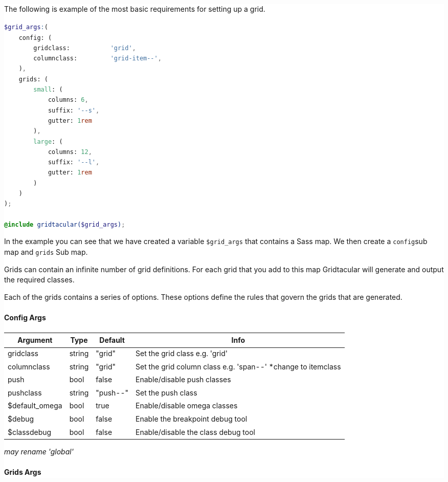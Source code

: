 The following is example of the most basic requirements for setting up a grid. 

```scss
$grid_args:(
    config: (
        gridclass:           'grid',
        columnclass:         'grid-item--',
    ),
    grids: (
        small: (
            columns: 6,
            suffix: '--s',
            gutter: 1rem
        ),
        large: (
            columns: 12,
            suffix: '--l',
            gutter: 1rem
        )
    )
);

@include gridtacular($grid_args);
```
In the example you can see that we have created a variable <code class="language-scss">$grid_args</code> that contains a Sass map. We then create a <code class="language-scss">config</code>sub map and <code class="language-scss">grids</code> Sub map.

Grids can contain an infinite number of grid definitions. For each grid that you add to this map Gridtacular will generate and output the required classes.

Each of the grids contains a series of options. These options define the rules that govern the grids that are generated.

#### Config Args

Argument | Type | Default | Info
------ | ---- | ------- | -----------
gridclass | string | "grid" | Set the grid class e.g. 'grid'
columnclass | string | "grid" | Set the grid column class e.g. 'span--' *change to itemclass
push | bool | false | Enable/disable push classes
pushclass | string | "push--" | Set the push class
$default_omega | bool | true | Enable/disable omega classes
$debug | bool | false | Enable the breakpoint debug tool 
$classdebug | bool | false | Enable/disable the class debug tool


*may rename 'global'*

#### Grids Args